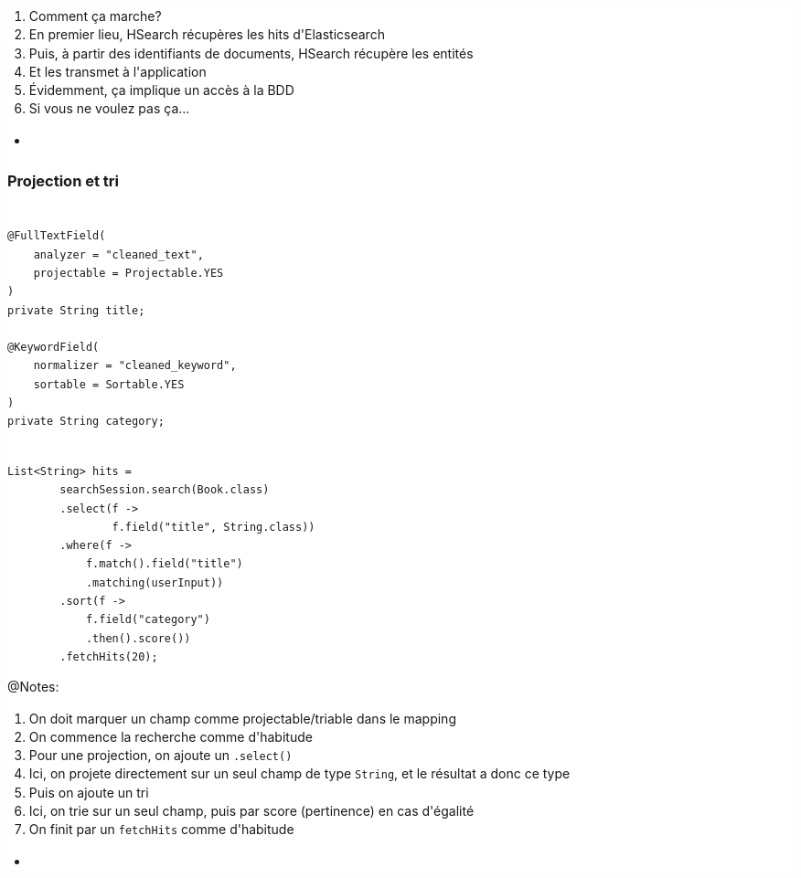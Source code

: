 1. Comment ça marche?
1. En premier lieu, HSearch récupères les hits d'Elasticsearch
1. Puis, à partir des identifiants de documents, HSearch récupère les entités
1. Et les transmet à l'application
1. Évidemment, ça implique un accès à la BDD
1. Si vous ne voulez pas ça...

-



### Projection et tri

<pre><code class="lang-java nested-fragments-highlight-current-red" data-trim data-noescape>
@FullTextField(
	analyzer = "cleaned_text"<span class="fragment" data-fragment-index="2">,
	projectable = Projectable.YES</span>
)
private String title;

@KeywordField(
	normalizer = "cleaned_keyword"<span class="fragment" data-fragment-index="4">,
	sortable = Sortable.YES</span>
)
private String category;
</code></pre>

<pre><code class="lang-java" data-trim data-noescape>
<span class="fragment" data-fragment-index="1"><span class="fragment" data-fragment-index="2">List&lt;String&gt; hits =</span>
		searchSession.search(Book.class)
		<span class="fragment" data-fragment-index="2">.select(f ->
                f.field("title", String.class))</span>
		<span class="fragment" data-fragment-index="3">.where(f ->
			f.match().field("title")
			.matching(userInput))</span>
		<span class="fragment" data-fragment-index="4">.sort(f ->
			f.field("category")
			.then().score())</span>
		<span class="fragment" data-fragment-index="5">.fetchHits(20);</span></span>
</code></pre>

@Notes:

1. On doit marquer un champ comme projectable/triable dans le mapping
1. On commence la recherche comme d'habitude
1. Pour une projection, on ajoute un `.select()`
1. Ici, on projete directement sur un seul champ de type `String`, et le résultat a donc ce type
1. Puis on ajoute un tri
1. Ici, on trie sur un seul champ, puis par score (pertinence) en cas d'égalité
1. On finit par un `fetchHits` comme d'habitude

-


